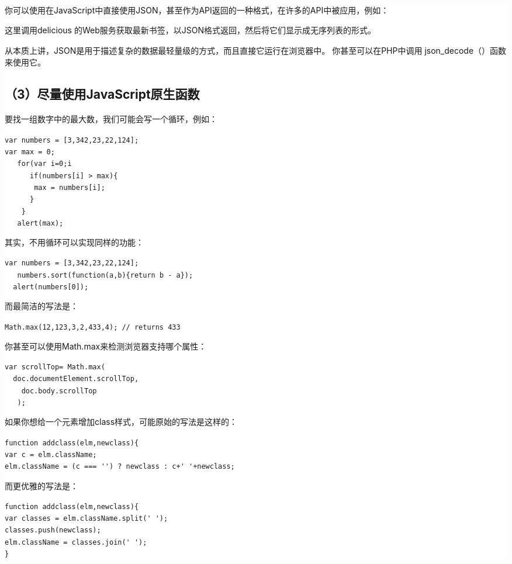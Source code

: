 你可以使用在JavaScript中直接使用JSON，甚至作为API返回的一种格式，在许多的API中被应用，例如：



这里调用delicious 的Web服务获取最新书签，以JSON格式返回，然后将它们显示成无序列表的形式。

从本质上讲，JSON是用于描述复杂的数据最轻量级的方式，而且直接它运行在浏览器中。 你甚至可以在PHP中调用 json_decode（）函数来使用它。

## **（3）尽量使用JavaScript原生函数**

要找一组数字中的最大数，我们可能会写一个循环，例如：

    var numbers = [3,342,23,22,124];
    var max = 0;
       for(var i=0;i
          if(numbers[i] > max){
           max = numbers[i];
          }
        }
       alert(max);

其实，不用循环可以实现同样的功能：

    var numbers = [3,342,23,22,124];
       numbers.sort(function(a,b){return b - a});
      alert(numbers[0]);

而最简洁的写法是：

```
Math.max(12,123,3,2,433,4); // returns 433
```

你甚至可以使用Math.max来检测浏览器支持哪个属性：

```
var scrollTop= Math.max(
  doc.documentElement.scrollTop,
    doc.body.scrollTop
   );
```

如果你想给一个元素增加class样式，可能原始的写法是这样的：

```
function addclass(elm,newclass){
var c = elm.className;
elm.className = (c === '') ? newclass : c+' '+newclass;
```

 

而更优雅的写法是：

```
function addclass(elm,newclass){
var classes = elm.className.split(' ');
classes.push(newclass);
elm.className = classes.join(' ');
}
```

